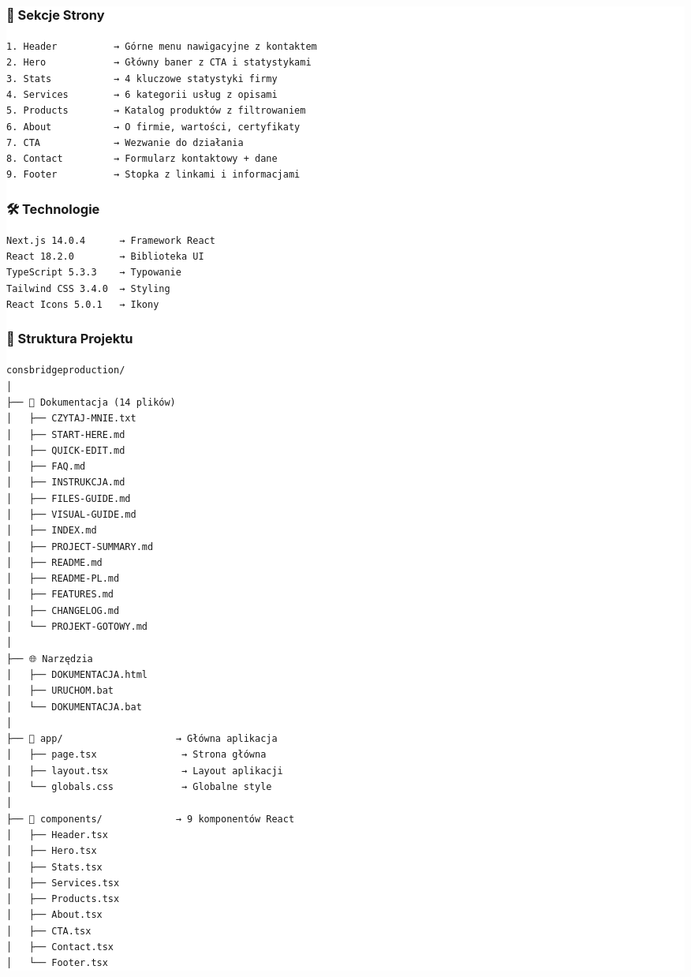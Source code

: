 ### 🎨 Sekcje Strony

```
1. Header          → Górne menu nawigacyjne z kontaktem
2. Hero            → Główny baner z CTA i statystykami
3. Stats           → 4 kluczowe statystyki firmy
4. Services        → 6 kategorii usług z opisami
5. Products        → Katalog produktów z filtrowaniem
6. About           → O firmie, wartości, certyfikaty
7. CTA             → Wezwanie do działania
8. Contact         → Formularz kontaktowy + dane
9. Footer          → Stopka z linkami i informacjami
```

### 🛠️ Technologie

```
Next.js 14.0.4      → Framework React
React 18.2.0        → Biblioteka UI
TypeScript 5.3.3    → Typowanie
Tailwind CSS 3.4.0  → Styling
React Icons 5.0.1   → Ikony
```

### 📁 Struktura Projektu

```
consbridgeproduction/
│
├── 📄 Dokumentacja (14 plików)
│   ├── CZYTAJ-MNIE.txt
│   ├── START-HERE.md
│   ├── QUICK-EDIT.md
│   ├── FAQ.md
│   ├── INSTRUKCJA.md
│   ├── FILES-GUIDE.md
│   ├── VISUAL-GUIDE.md
│   ├── INDEX.md
│   ├── PROJECT-SUMMARY.md
│   ├── README.md
│   ├── README-PL.md
│   ├── FEATURES.md
│   ├── CHANGELOG.md
│   └── PROJEKT-GOTOWY.md
│
├── 🌐 Narzędzia
│   ├── DOKUMENTACJA.html
│   ├── URUCHOM.bat
│   └── DOKUMENTACJA.bat
│
├── 📁 app/                    → Główna aplikacja
│   ├── page.tsx               → Strona główna
│   ├── layout.tsx             → Layout aplikacji
│   └── globals.css            → Globalne style
│
├── 📁 components/             → 9 komponentów React
│   ├── Header.tsx
│   ├── Hero.tsx
│   ├── Stats.tsx
│   ├── Services.tsx
│   ├── Products.tsx
│   ├── About.tsx
│   ├── CTA.tsx
│   ├── Contact.tsx
│   └── Footer.tsx
```